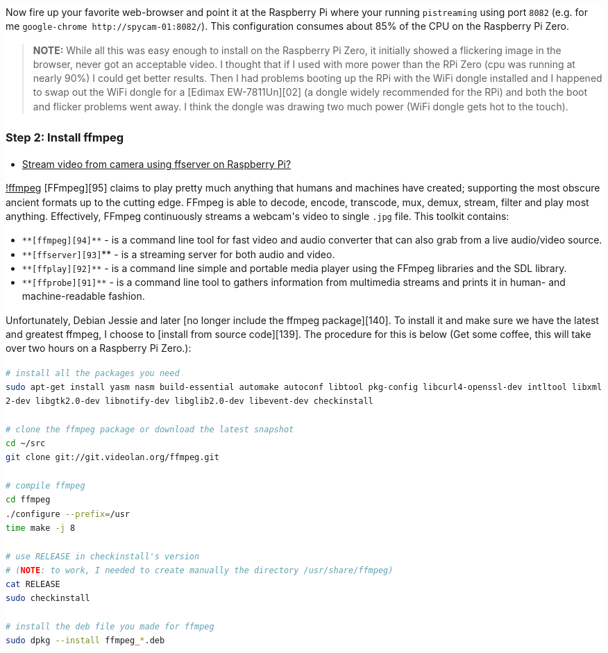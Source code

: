 Now fire up your favorite web-browser and point it at the Raspberry Pi where your
running `pistreaming` using port `8082` (e.g. for me `google-chrome http://spycam-01:8082/`).
This configuration consumes about 85% of the CPU on the Raspberry Pi Zero.

>**NOTE:** While all this was easy enough to install on the Raspberry Pi Zero,
it initially showed a flickering image in the browser, never got an acceptable video.
I thought that if I used with more power than the RPi Zero (cpu was running at nearly 90%)
I could get better results.
Then I had problems booting up the RPi with the WiFi dongle installed and I happened to swap
out the WiFi dongle for a [Edimax EW-7811Un][02] (a dongle widely recommended for the RPi)
and both the boot and flicker problems went away.
I think the dongle was drawing two much power (WiFi dongle gets hot to the touch).


### Step 2: Install ffmpeg
* [Stream video from camera using ffserver on Raspberry Pi?](https://superuser.com/questions/1048724/stream-video-from-camera-using-ffserver-on-raspberry-pi)

[!ffmpeg](https://prupert.files.wordpress.com/2009/10/ffmpeg-logo.png)
[FFmpeg][95] claims to play pretty much anything that humans and machines have created;
supporting the most obscure ancient formats up to the cutting edge.
FFmpeg is able to decode, encode, transcode, mux, demux, stream, filter and play most anything.
Effectively, FFmpeg continuously streams a webcam's video to single `.jpg` file.
This toolkit contains:

* `**[ffmpeg][94]**` - is a command line tool for fast video and audio converter that can also grab from a live audio/video source.
* `**[ffserver][93]`** - is a streaming server for both audio and video.
* `**[ffplay][92]**` - is a command line simple and portable media player using the FFmpeg libraries and the SDL library.
* `**[ffprobe][91]**` - is a command line tool to gathers information from multimedia streams and prints it in human- and machine-readable fashion.

Unfortunately, Debian Jessie and later [no longer include the ffmpeg package][140].
To install it and make sure we have the latest and greatest ffmpeg,
I choose to [install from source code][139].
The procedure for this is below
(Get some coffee, this will take over two hours on a Raspberry Pi Zero.):

```bash
# install all the packages you need
sudo apt-get install yasm nasm build-essential automake autoconf libtool pkg-config libcurl4-openssl-dev intltool libxml2-dev libgtk2.0-dev libnotify-dev libglib2.0-dev libevent-dev checkinstall

# clone the ffmpeg package or download the latest snapshot
cd ~/src
git clone git://git.videolan.org/ffmpeg.git

# compile ffmpeg
cd ffmpeg
./configure --prefix=/usr
time make -j 8

# use RELEASE in checkinstall's version
# (NOTE: to work, I needed to create manually the directory /usr/share/ffmpeg)
cat RELEASE
sudo checkinstall

# install the deb file you made for ffmpeg
sudo dpkg --install ffmpeg_*.deb
```
